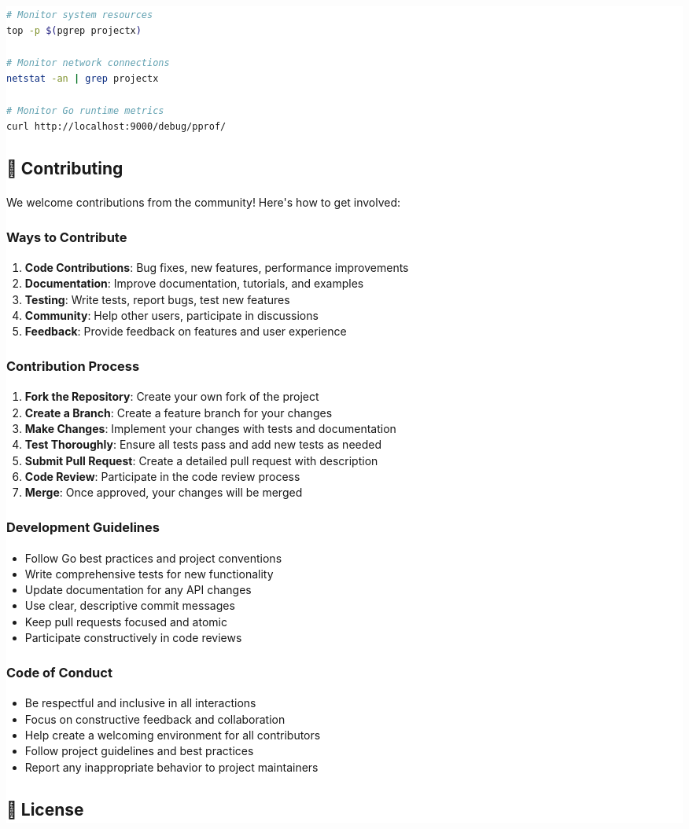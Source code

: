 ```bash
# Monitor system resources
top -p $(pgrep projectx)

# Monitor network connections
netstat -an | grep projectx

# Monitor Go runtime metrics
curl http://localhost:9000/debug/pprof/
```

## 🤝 Contributing

We welcome contributions from the community! Here's how to get involved:

### Ways to Contribute

1. **Code Contributions**: Bug fixes, new features, performance improvements
2. **Documentation**: Improve documentation, tutorials, and examples
3. **Testing**: Write tests, report bugs, test new features
4. **Community**: Help other users, participate in discussions
5. **Feedback**: Provide feedback on features and user experience

### Contribution Process

1. **Fork the Repository**: Create your own fork of the project
2. **Create a Branch**: Create a feature branch for your changes
3. **Make Changes**: Implement your changes with tests and documentation
4. **Test Thoroughly**: Ensure all tests pass and add new tests as needed
5. **Submit Pull Request**: Create a detailed pull request with description
6. **Code Review**: Participate in the code review process
7. **Merge**: Once approved, your changes will be merged

### Development Guidelines

- Follow Go best practices and project conventions
- Write comprehensive tests for new functionality
- Update documentation for any API changes
- Use clear, descriptive commit messages
- Keep pull requests focused and atomic
- Participate constructively in code reviews

### Code of Conduct

- Be respectful and inclusive in all interactions
- Focus on constructive feedback and collaboration
- Help create a welcoming environment for all contributors
- Follow project guidelines and best practices
- Report any inappropriate behavior to project maintainers

## 📄 License
